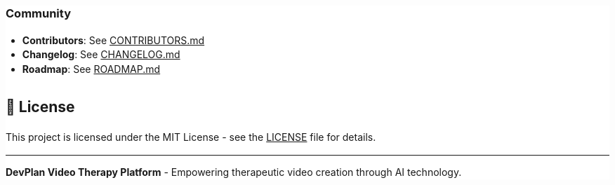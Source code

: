 ### Community
- **Contributors**: See [CONTRIBUTORS.md](./CONTRIBUTORS.md)
- **Changelog**: See [CHANGELOG.md](./CHANGELOG.md)
- **Roadmap**: See [ROADMAP.md](./ROADMAP.md)

## 📄 License

This project is licensed under the MIT License - see the [LICENSE](./LICENSE) file for details.

---

**DevPlan Video Therapy Platform** - Empowering therapeutic video creation through AI technology. 